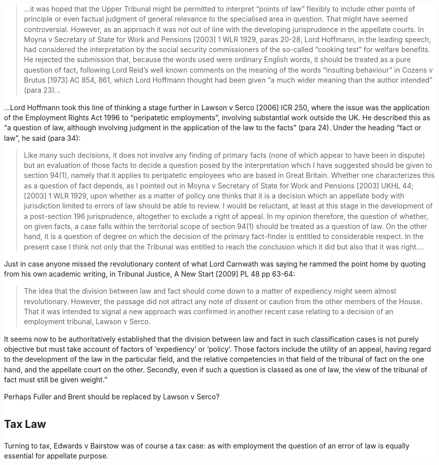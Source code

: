 > …it was hoped that the Upper Tribunal might be permitted to interpret “points of law” flexibly to include other points of principle or even factual judgment of general relevance to the specialised area in question. That might have seemed controversial. However, as an approach it was not out of line with the developing jurisprudence in the appellate courts. In Moyna v Secretary of State for Work and Pensions [2003] 1 WLR 1929, paras 20-28, Lord Hoffmann, in the leading speech, had considered the interpretation by the social security commissioners of the so-called “cooking test” for welfare benefits. He rejected the submission that, because the words used were ordinary English words, it should be treated as a pure question of fact, following Lord Reid’s well known comments on the meaning of the words “insulting behaviour” in Cozens v Brutus [1973] AC 854, 861, which Lord Hoffmann thought had been given “a much wider meaning than the author intended” (para 23)…

…Lord Hoffmann took this line of thinking a stage further in Lawson v Serco [2006] ICR 250, where the issue was the application of the Employment Rights Act 1996 to “peripatetic employments”, involving substantial work outside the UK. He described this as “a question of law, although involving judgment in the application of the law to the facts” (para 24). Under the heading “fact or law”, he said (para 34):

> Like many such decisions, it does not involve any finding of primary facts (none of which appear to have been in dispute) but an evaluation of those facts to decide a question posed by the interpretation which I have suggested should be given to section 94(1), namely that it applies to peripatetic employees who are based in Great Britain. Whether one characterizes this as a question of fact depends, as I pointed out in Moyna v Secretary of State for Work and Pensions [2003] UKHL 44; [2003] 1 WLR 1929, upon whether as a matter of policy one thinks that it is a decision which an appellate body with jurisdiction limited to errors of law should be able to review. I would be reluctant, at least at this stage in the development of a post-section 196 jurisprudence, altogether to exclude a right of appeal. In my opinion therefore, the question of whether, on given facts, a case falls within the territorial scope of section 94(1) should be treated as a question of law. On the other hand, it is a question of degree on which the decision of the primary fact-finder is entitled to considerable respect. In the present case I think not only that the Tribunal was entitled to reach the conclusion which it did but also that it was right….

Just in case anyone missed the revolutionary content of what Lord Carnwath was saying he rammed the point home by quoting from his own academic writing, in Tribunal Justice, A New Start [2009] PL 48 pp 63-64:

> The idea that the division between law and fact should come down to a matter of expediency might seem almost revolutionary. However, the passage did not attract any note of dissent or caution from the other members of the House. That it was intended to signal a new approach was confirmed in another recent case relating to a decision of an employment tribunal, Lawson v Serco.

It seems now to be authoritatively established that the division between law and fact in such classification cases is not purely objective but must take account of factors of ‘expediency’ or ‘policy’. Those factors include the utility of an appeal, having regard to the development of the law in the particular field, and the relative competencies in that field of the tribunal of fact on the one hand, and the appellate court on the other. Secondly, even if such a question is classed as one of law, the view of the tribunal of fact must still be given weight.”

Perhaps Fuller and Brent should be replaced by Lawson v Serco? 

## Tax Law

Turning to tax, Edwards v Bairstow was of course a tax case: as with employment the question of an error of law is equally essential for appellate purpose. 


[^1]: In Phoenix House Limited v Tatiana Stockman UKEAT /0284/17
[^2]: Employment Appeal Tribunal Practice in Relation to Familiar Authorities (2016), re-issued 17th March 2016
[^3]: By a happy co-incidence for present purposes, whilst at the bar Patrick Garland QC had been an expert in the law of arbitration as applied in building disputes. I think it unlikely he would ever have ventured into what was then called the Industrial Tribunal.
[^4]: [1976] 1 ITR 70 (HC). If you’ve never come across the Industrial Tribunal Reports these were small, green A5 booklets, long ago succeeded by the Industrial Case Reports and the Industrial Relations Law Reports
[^5]: [1990] IRLR 29, 30 para 31.
[^6]: Some Notes on the Employment Appeal Tribunal (1978) 7 ILJ 137
[^7]: Succeeded, of course by Section 57(3) of the Employment Protection (Consolidation) Act 1978 and now found in section 98(4) of the Employment Rights Act 1996
[^8]: The representatives here are not the advocates for the appellant and respondent but, as Phillips J makes clear in his description of the EAT’s composition, the lay members (as they were then called).
[^9]: (1978) ILJ 137, 140. Interesting, from the article it would appear that the EAT at the time sometimes sat with up to 4 lay members.
[^10]: [1956] A.C 14
[^11]: [1955] 3 All ER 48 at 58
[^12]: Op Cit, fn 4
[^14]: [1978] I.C.R 437
[^15]: [1980] I.C.R 642
[^16]: But if as Browne-Wilkinson J pointed out, if the EAT was not there to give guidance then what was it doing in Burchell? The latter pre-dated both Day and Bailey: its authority rests on Weddel v. Tepper [1980] I.C.R 286, a case in which neither of these cases was cited, see (1982) 11 I.L.J.69, 75 
[^17]: [2011] IRLR 414, 417 para 30.31
[^18]: [2002] IRLR 395
[^19]: [2013] UKSC 19
[^20]: [2015] UKSC 37
[^21]: Halifax v HM Customs and Excise (C-255/02) http://curia.europa.eu/juris/showPdf.jsf;jsessionid=069A08645E5305F52500A0203EF55C99?text=&docid=56198&pageIndex=0&doclang=en&mode=lst&dir=&occ=first&part=1&cid=5535317
[^22]: [2014] EWCH 1348
[^23]: Eagle eyed employment lawyers will have already noted the difference in the terminology in as much as an employment tribunal’s error must “arise from any decision” rather than “arise out of the award”
[^24]: Technically, the argument that the Arbitral panel exceeded its powers was made under the provisions of section 68, not 69, of the Arbitration Act. I will return to the distinction between the two sections later.
[^25]: This may not necessarily be right.  The Courts have a positive attitude to what are sometimes referred to as multi dispute resolution clauses, see Emirates Trading Agency LLC v Prime Mineral Exports Private Ltd [2014] EWHC 2104(COMM)
[^26]: Not necessarily without some controversy, see the article in 84 Arbitration 335, Epic Clash Between Elephants and Yellow Dogs : US Supreme Court Upholds Enforceability of Employment
[^27]: BTP Tioxide Ltd. v. Pioneer Shipping [1980] QB 547
[^28]: Pioneer Shipping Ltd v BTP Tioxide Ltd (The Nema) (No 2) [1982] A>C. 724
[^29]: Law Fact and Casual Workers 101 LQR 217.
[^30]: [1984] QB90